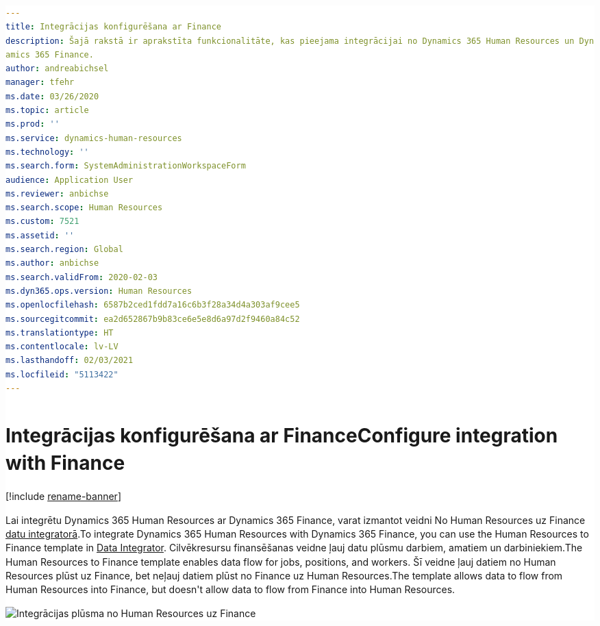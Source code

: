 ```yaml
---
title: Integrācijas konfigurēšana ar Finance
description: Šajā rakstā ir aprakstīta funkcionalitāte, kas pieejama integrācijai no Dynamics 365 Human Resources un Dynamics 365 Finance.
author: andreabichsel
manager: tfehr
ms.date: 03/26/2020
ms.topic: article
ms.prod: ''
ms.service: dynamics-human-resources
ms.technology: ''
ms.search.form: SystemAdministrationWorkspaceForm
audience: Application User
ms.reviewer: anbichse
ms.search.scope: Human Resources
ms.custom: 7521
ms.assetid: ''
ms.search.region: Global
ms.author: anbichse
ms.search.validFrom: 2020-02-03
ms.dyn365.ops.version: Human Resources
ms.openlocfilehash: 6587b2ced1fdd7a16c6b3f28a34d4a303af9cee5
ms.sourcegitcommit: ea2d652867b9b83ce6e5e8d6a97d2f9460a84c52
ms.translationtype: HT
ms.contentlocale: lv-LV
ms.lasthandoff: 02/03/2021
ms.locfileid: "5113422"
---
```

# <a name="configure-integration-with-finance"></a><span data-ttu-id="e9f80-103">Integrācijas konfigurēšana ar Finance</span><span class="sxs-lookup"><span data-stu-id="e9f80-103">Configure integration with Finance</span></span>

[!include [rename-banner](~/includes/cc-data-platform-banner.md)]

<span data-ttu-id="e9f80-104">Lai integrētu Dynamics 365 Human Resources ar Dynamics 365 Finance, varat izmantot veidni No Human Resources uz Finance [datu integratorā](https://docs.microsoft.com/powerapps/administrator/data-integrator).</span><span class="sxs-lookup"><span data-stu-id="e9f80-104">To integrate Dynamics 365 Human Resources with Dynamics 365 Finance, you can use the Human Resources to Finance template in [Data Integrator](https://docs.microsoft.com/powerapps/administrator/data-integrator).</span></span> <span data-ttu-id="e9f80-105">Cilvēkresursu finansēšanas veidne ļauj datu plūsmu darbiem, amatiem un darbiniekiem.</span><span class="sxs-lookup"><span data-stu-id="e9f80-105">The Human Resources to Finance template enables data flow for jobs, positions, and workers.</span></span> <span data-ttu-id="e9f80-106">Šī veidne ļauj datiem no Human Resources plūst uz Finance, bet neļauj datiem plūst no Finance uz Human Resources.</span><span class="sxs-lookup"><span data-stu-id="e9f80-106">The template allows data to flow from Human Resources into Finance, but doesn't allow data to flow from Finance into Human Resources.</span></span>

![Integrācijas plūsma no Human Resources uz Finance](./media/hr-admin-integration-finance-flow.png)

